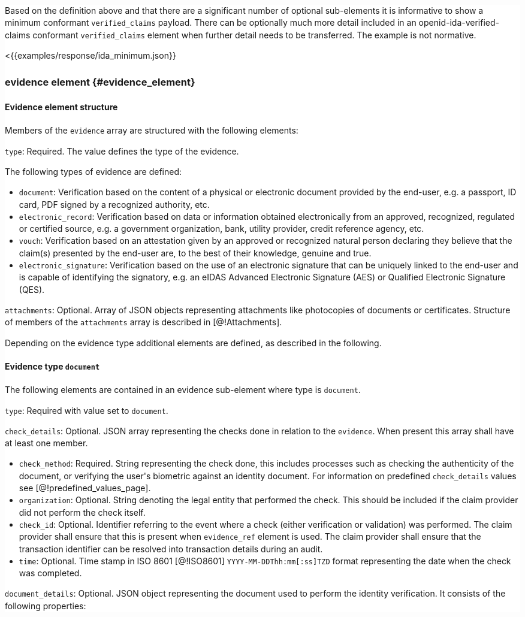 Based on the definition above and that there are a significant number of optional sub-elements it is informative to show a minimum conformant `verified_claims` payload.  There can be optionally much more detail included in an openid-ida-verified-claims conformant `verified_claims` element when further detail needs to be transferred. The example is not normative.

<{{examples/response/ida_minimum.json}}

### evidence element {#evidence_element}

#### Evidence element structure

Members of the `evidence` array are structured with the following elements:

`type`: Required. The value defines the type of the evidence.

The following types of evidence are defined:

* `document`: Verification based on the content of a physical or electronic document provided by the end-user, e.g. a passport, ID card, PDF signed by a recognized authority, etc.
* `electronic_record`: Verification based on data or information obtained electronically from an approved, recognized, regulated or certified source, e.g. a government organization, bank, utility provider, credit reference agency, etc.
* `vouch`: Verification based on an attestation given by an approved or recognized natural person declaring they believe that the claim(s) presented by the end-user are, to the best of their knowledge, genuine and true.
* `electronic_signature`: Verification based on the use of an electronic signature that can be uniquely linked to the end-user and is capable of identifying the signatory, e.g. an eIDAS Advanced Electronic Signature (AES) or Qualified Electronic Signature (QES).

`attachments`: Optional. Array of JSON objects representing attachments like photocopies of documents or certificates. Structure of members of the `attachments` array is described in [@!Attachments].

Depending on the evidence type additional elements are defined, as described in the following.
#### Evidence type `document`

The following elements are contained in an evidence sub-element where type is `document`.

`type`: Required with value set to `document`.

`check_details`: Optional. JSON array representing the checks done in relation to the `evidence`. When present this array shall have at least one member.

  * `check_method`: Required. String representing the check done, this includes processes such as checking the authenticity of the document, or verifying the user's biometric against an identity document. For information on predefined `check_details` values see [@!predefined_values_page].
  * `organization`: Optional. String denoting the legal entity that performed the check. This should be included if the claim provider did not perform the check itself.
  * `check_id`: Optional. Identifier referring to the event where a check (either verification or validation) was performed. The claim provider shall ensure that this is present when `evidence_ref` element is used. The claim provider shall ensure that the transaction identifier can be resolved into transaction details during an audit.
  * `time`: Optional. Time stamp in ISO 8601 [@!ISO8601] `YYYY-MM-DDThh:mm[:ss]TZD` format representing the date when the check was completed.

`document_details`: Optional. JSON object representing the document used to perform the identity verification. It consists of the following properties:
